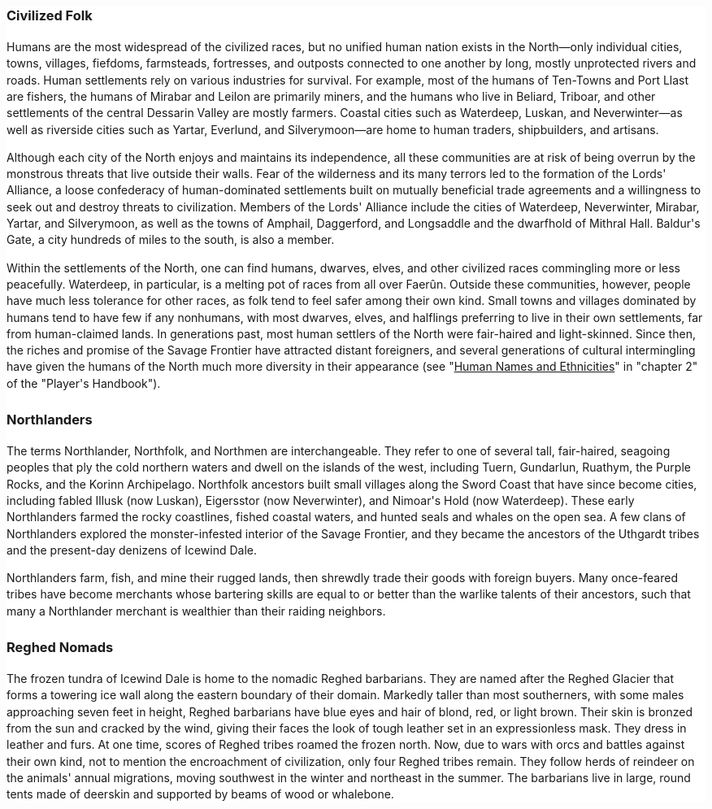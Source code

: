 ### Civilized Folk

Humans are the most widespread of the civilized races, but no unified human nation exists in the North—only individual cities, towns, villages, fiefdoms, farmsteads, fortresses, and outposts connected to one another by long, mostly unprotected rivers and roads. Human settlements rely on various industries for survival. For example, most of the humans of Ten-Towns and Port Llast are fishers, the humans of Mirabar and Leilon are primarily miners, and the humans who live in Beliard, Triboar, and other settlements of the central Dessarin Valley are mostly farmers. Coastal cities such as Waterdeep, Luskan, and Neverwinter—as well as riverside cities such as Yartar, Everlund, and Silverymoon—are home to human traders, shipbuilders, and artisans.

Although each city of the North enjoys and maintains its independence, all these communities are at risk of being overrun by the monstrous threats that live outside their walls. Fear of the wilderness and its many terrors led to the formation of the Lords' Alliance, a loose confederacy of human-dominated settlements built on mutually beneficial trade agreements and a willingness to seek out and destroy threats to civilization. Members of the Lords' Alliance include the cities of Waterdeep, Neverwinter, Mirabar, Yartar, and Silverymoon, as well as the towns of Amphail, Daggerford, and Longsaddle and the dwarfhold of Mithral Hall. Baldur's Gate, a city hundreds of miles to the south, is also a member.

Within the settlements of the North, one can find humans, dwarves, elves, and other civilized races commingling more or less peacefully. Waterdeep, in particular, is a melting pot of races from all over Faerûn. Outside these communities, however, people have much less tolerance for other races, as folk tend to feel safer among their own kind. Small towns and villages dominated by humans tend to have few if any nonhumans, with most dwarves, elves, and halflings preferring to live in their own settlements, far from human-claimed lands. In generations past, most human settlers of the North were fair-haired and light-skinned. Since then, the riches and promise of the Savage Frontier have attracted distant foreigners, and several generations of cultural intermingling have given the humans of the North much more diversity in their appearance (see "[Human Names and Ethnicities](Mechanics/races/human.md)" in "chapter 2" of the "Player's Handbook").

### Northlanders

The terms Northlander, Northfolk, and Northmen are interchangeable. They refer to one of several tall, fair-haired, seagoing peoples that ply the cold northern waters and dwell on the islands of the west, including Tuern, Gundarlun, Ruathym, the Purple Rocks, and the Korinn Archipelago. Northfolk ancestors built small villages along the Sword Coast that have since become cities, including fabled Illusk (now Luskan), Eigersstor (now Neverwinter), and Nimoar's Hold (now Waterdeep). These early Northlanders farmed the rocky coastlines, fished coastal waters, and hunted seals and whales on the open sea. A few clans of Northlanders explored the monster-infested interior of the Savage Frontier, and they became the ancestors of the Uthgardt tribes and the present-day denizens of Icewind Dale.

Northlanders farm, fish, and mine their rugged lands, then shrewdly trade their goods with foreign buyers. Many once-feared tribes have become merchants whose bartering skills are equal to or better than the warlike talents of their ancestors, such that many a Northlander merchant is wealthier than their raiding neighbors.

### Reghed Nomads

The frozen tundra of Icewind Dale is home to the nomadic Reghed barbarians. They are named after the Reghed Glacier that forms a towering ice wall along the eastern boundary of their domain. Markedly taller than most southerners, with some males approaching seven feet in height, Reghed barbarians have blue eyes and hair of blond, red, or light brown. Their skin is bronzed from the sun and cracked by the wind, giving their faces the look of tough leather set in an expressionless mask. They dress in leather and furs. At one time, scores of Reghed tribes roamed the frozen north. Now, due to wars with orcs and battles against their own kind, not to mention the encroachment of civilization, only four Reghed tribes remain. They follow herds of reindeer on the animals' annual migrations, moving southwest in the winter and northeast in the summer. The barbarians live in large, round tents made of deerskin and supported by beams of wood or whalebone.
